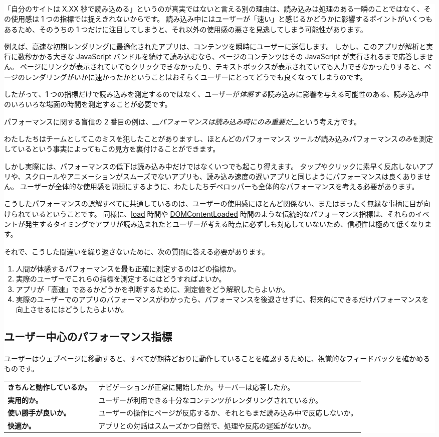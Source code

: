 

「自分のサイトは X.XX 秒で読み込める」というのが真実ではないと言える別の理由は、読み込みは処理のある一瞬のことではなく、その使用感は 1 つの指標では捉えきれないからです。
 読み込み中にはユーザーが「速い」と感じるかどうかに影響するポイントがいくつもあるため、そのうちの 1 つだけに注目してしまうと、それ以外の使用感の悪さを見逃してしまう可能性があります。



例えば、高速な初期レンダリングに最適化されたアプリは、コンテンツを瞬時にユーザーに送信します。
 しかし、このアプリが解析と実行に数秒かかる大きな JavaScript バンドルを続けて読み込むなら、ページのコンテンツはその JavaScript が実行されるまで応答しません。
 ページにリンクが表示されていてもクリックできなかったり、テキストボックスが表示されていても入力できなかったりすると、ページのレンダリングがいかに速かったかということはおそらくユーザーにとってどうでも良くなってしまうのです。



したがって、1 つの指標だけで読み込みを測定するのではなく、ユーザーが*体感する*読み込みに影響を与える可能性のある、読み込み中のいろいろな場面の時間を測定することが必要です。



パフォーマンスに関する盲信の 2 番目の例は、__*パフォーマンスは読み込み時にのみ重要だ*__という考え方です。


わたしたちはチームとしてこのミスを犯したことがありますし、ほとんどのパフォーマンス ツールが読み込みパフォーマンス*のみ*を測定しているという事実によってもこの見方を裏付けることができます。


しかし実際には、パフォーマンスの低下は読み込み中だけではなくいつでも起こり得えます。
 タップやクリックに素早く反応しないアプリや、スクロールやアニメーションがスムーズでないアプリも、読み込み速度の遅いアプリと同じようにパフォーマンスは良くありません。
 ユーザーが全体的な使用感を問題にするように、わたしたちデベロッパーも全体的なパフォーマンスを考える必要があります。


こうしたパフォーマンスの誤解すべてに共通しているのは、ユーザーの使用感にほとんど関係ない、またはまったく無縁な事柄に目が向けられているということです。
 同様に、[load](https://developer.mozilla.org/en-US/docs/Web/Events/load) 時間や [DOMContentLoaded](https://developer.mozilla.org/en-US/docs/Web/Events/DOMContentLoaded) 時間のような伝統的なパフォーマンス指標は、それらのイベントが発生するタイミングでアプリが読み込まれたとユーザーが考える時点に必ずしも対応していないため、信頼性は極めて低くなります。






それで、こうした間違いを繰り返さないために、次の質問に答える必要があります。


1. 人間が体感するパフォーマンスを最も正確に測定するのはどの指標か。
2. 実際のユーザーでこれらの指標を測定するにはどうすればよいか。
3. アプリが「高速」であるかどうかを判断するために、測定値をどう解釈したらよいか。
4. 実際のユーザーでのアプリのパフォーマンスがわかったら、パフォーマンスを後退させずに、将来的にできるだけパフォーマンスを向上させるにはどうしたらよいか。


## ユーザー中心のパフォーマンス指標

ユーザーはウェブページに移動すると、すべてが期待どおりに動作していることを確認するために、視覚的なフィードバックを確かめるものです。


<table>
  <tr>
   <td><strong>きちんと動作しているか。</strong></td>
   <td>ナビゲーションが正常に開始したか。サーバーは応答したか。</td>
  </tr>
  <tr>
   <td><strong>実用的か。</strong></td>
   <td>ユーザーが利用できる十分なコンテンツがレンダリングされているか。</td>
  </tr>
  <tr>
   <td><strong>使い勝手が良いか。</strong></td>
   <td>ユーザーの操作にページが反応するか、それともまだ読み込み中で反応しないか。</td>
  </tr>
  <tr>
   <td><strong>快適か。</strong></td>
   <td>アプリとの対話はスムーズかつ自然で、処理や反応の遅延がないか。</td>
  </tr>
</table>
